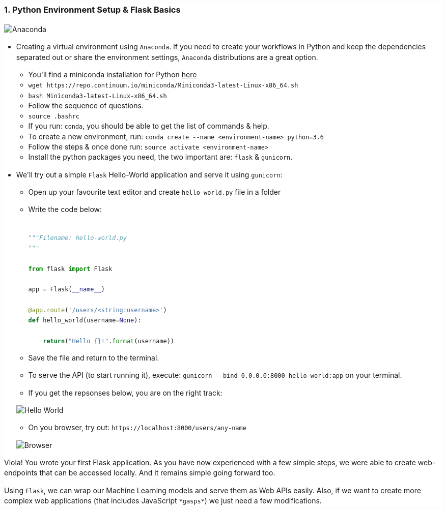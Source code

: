 ### 1. Python Environment Setup & Flask Basics

![Anaconda](https://upload.wikimedia.org/wikipedia/en/c/cd/Anaconda_Logo.png)

- Creating a virtual environment using `Anaconda`. If you need to create your workflows in Python and keep the dependencies separated out or share the environment settings, `Anaconda` distributions are a great option. 
    * You'll find a miniconda installation for Python [here](https://conda.io/miniconda.html)
    * `wget https://repo.continuum.io/miniconda/Miniconda3-latest-Linux-x86_64.sh`
    * `bash Miniconda3-latest-Linux-x86_64.sh`
    * Follow the sequence of questions.
    * `source .bashrc`
    * If you run: `conda`, you should be able to get the list of commands & help.
    * To create a new environment, run: `conda create --name <environment-name> python=3.6`
    * Follow the steps & once done run: `source activate <environment-name>`
    * Install the python packages you need, the two important are: `flask` & `gunicorn`.
    
    
- We'll try out a simple `Flask` Hello-World application and serve it using `gunicorn`:

    * Open up your favourite text editor and create `hello-world.py` file in a folder
    * Write the code below:
        ```python

        """Filename: hello-world.py
        """

        from flask import Flask

        app = Flask(__name__)

        @app.route('/users/<string:username>')
        def hello_world(username=None):

            return("Hello {}!".format(username))

        ```
    * Save the file and return to the terminal.
    * To serve the API (to start running it), execute: `gunicorn --bind 0.0.0.0:8000 hello-world:app` on your terminal.
    
    * If you get the repsonses below, you are on the right track:

    ![Hello World](https://raw.githubusercontent.com/pratos/flask_api/master/notebooks/images/flaskapp1.png)

    * On you browser, try out: `https://localhost:8000/users/any-name`

    ![Browser](https://raw.githubusercontent.com/pratos/flask_api/master/notebooks/images/flaskapp2.png)

Viola! You wrote your first Flask application. As you have now experienced with a few simple steps, we were able to create web-endpoints that can be accessed locally. And it remains simple going forward too.

Using `Flask`, we can wrap our Machine Learning models and serve them as Web APIs easily. Also, if we want to create more complex web applications (that includes JavaScript `*gasps*`) we just need a few modifications.
